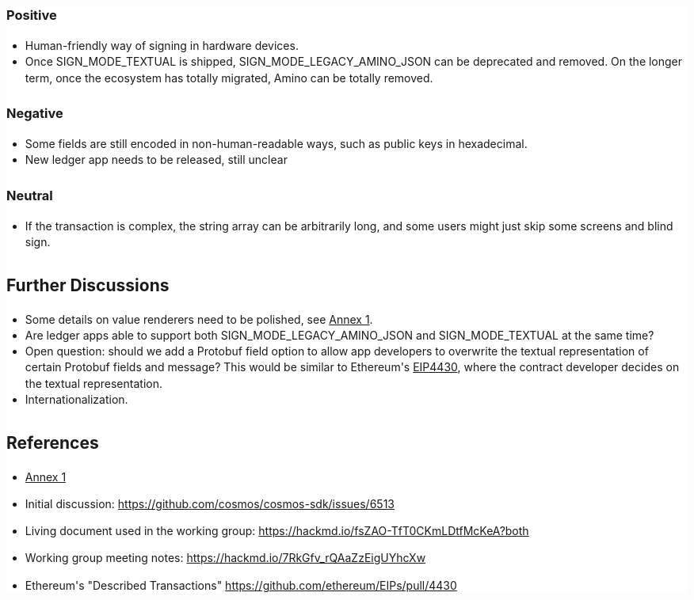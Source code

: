 ### Positive

- Human-friendly way of signing in hardware devices.
- Once SIGN_MODE_TEXTUAL is shipped, SIGN_MODE_LEGACY_AMINO_JSON can be deprecated and removed. On the longer term, once the ecosystem has totally migrated, Amino can be totally removed.

### Negative

- Some fields are still encoded in non-human-readable ways, such as public keys in hexadecimal.
- New ledger app needs to be released, still unclear

### Neutral

- If the transaction is complex, the string array can be arbitrarily long, and some users might just skip some screens and blind sign.

## Further Discussions

- Some details on value renderers need to be polished, see [Annex 1](./adr-050-sign-mode-textual-annex1.md).
- Are ledger apps able to support both SIGN_MODE_LEGACY_AMINO_JSON and SIGN_MODE_TEXTUAL at the same time?
- Open question: should we add a Protobuf field option to allow app developers to overwrite the textual representation of certain Protobuf fields and message? This would be similar to Ethereum's [EIP4430](https://github.com/ethereum/EIPs/pull/4430), where the contract developer decides on the textual representation.
- Internationalization.

## References

- [Annex 1](./adr-050-sign-mode-textual-annex1.md)

- Initial discussion: https://github.com/cosmos/cosmos-sdk/issues/6513
- Living document used in the working group: https://hackmd.io/fsZAO-TfT0CKmLDtfMcKeA?both
- Working group meeting notes: https://hackmd.io/7RkGfv_rQAaZzEigUYhcXw
- Ethereum's "Described Transactions" https://github.com/ethereum/EIPs/pull/4430
